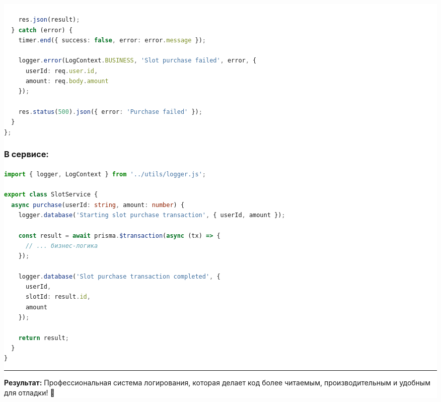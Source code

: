 ```typescript
    
    res.json(result);
  } catch (error) {
    timer.end({ success: false, error: error.message });
    
    logger.error(LogContext.BUSINESS, 'Slot purchase failed', error, {
      userId: req.user.id,
      amount: req.body.amount
    });
    
    res.status(500).json({ error: 'Purchase failed' });
  }
};
```

### В сервисе:

```typescript
import { logger, LogContext } from '../utils/logger.js';

export class SlotService {
  async purchase(userId: string, amount: number) {
    logger.database('Starting slot purchase transaction', { userId, amount });
    
    const result = await prisma.$transaction(async (tx) => {
      // ... бизнес-логика
    });
    
    logger.database('Slot purchase transaction completed', {
      userId,
      slotId: result.id,
      amount
    });
    
    return result;
  }
}
```

---

**Результат:** Профессиональная система логирования, которая делает код более читаемым, производительным и удобным для отладки! 🎉

